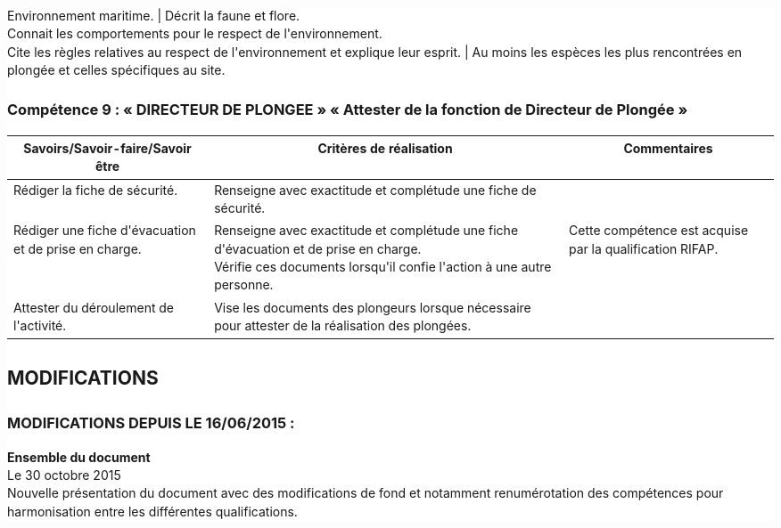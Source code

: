 Environnement maritime. | Décrit la faune et flore. <br> Connait les comportements pour le respect de l'environnement. <br> Cite les règles relatives au respect de l'environnement et explique leur esprit. | Au moins les espèces les plus rencontrées en plongée et celles spécifiques au site.

### Compétence 9 : « DIRECTEUR DE PLONGEE » « Attester de la fonction de Directeur de Plongée »

**Savoirs/Savoir-faire/Savoir être** | **Critères de réalisation** | **Commentaires**
---|---|---
Rédiger la fiche de sécurité. | Renseigne avec exactitude et complétude une fiche de sécurité. |
Rédiger une fiche d'évacuation et de prise en charge. | Renseigne avec exactitude et complétude une fiche d'évacuation et de prise en charge. <br> Vérifie ces documents lorsqu'il confie l'action à une autre personne. | Cette compétence est acquise par la qualification RIFAP.
Attester du déroulement de l'activité. | Vise les documents des plongeurs lorsque nécessaire pour attester de la réalisation des plongées. |

## MODIFICATIONS

### MODIFICATIONS DEPUIS LE 16/06/2015 :

**Ensemble du document**<br>
Le 30 octobre 2015 <br>
Nouvelle présentation du document avec des modifications de fond et notamment renumérotation des compétences pour harmonisation entre les différentes qualifications.
